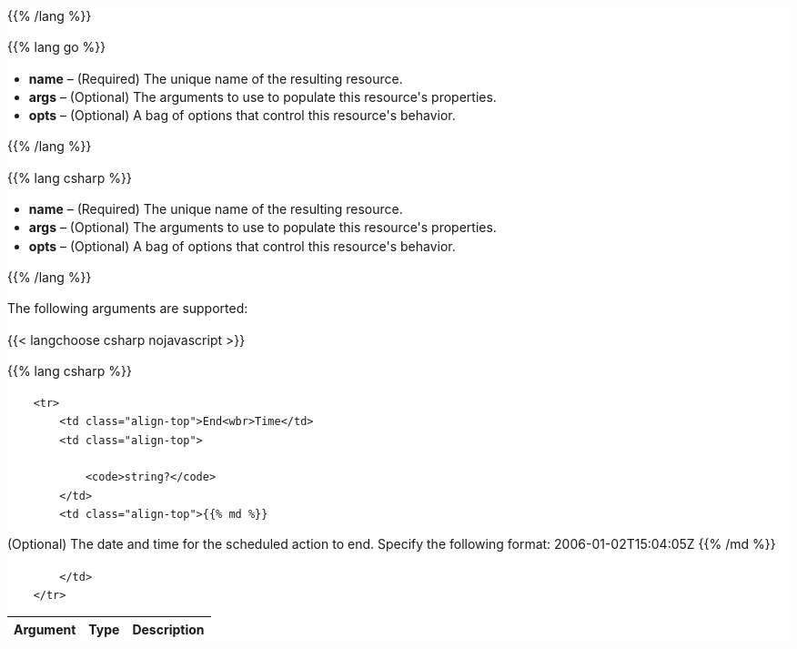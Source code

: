 {{% /lang %}}

{{% lang go %}}

<ul class="pl-10">
    <li><strong>name</strong> &ndash; (Required) The unique name of the resulting resource.</li>
    <li><strong>args</strong> &ndash;  (Optional)  The arguments to use to populate this resource's properties.</li>
    <li><strong>opts</strong> &ndash; (Optional) A bag of options that control this resource's behavior.</li>
</ul>

{{% /lang %}}

{{% lang csharp %}}

<ul class="pl-10">
    <li><strong>name</strong> &ndash; (Required) The unique name of the resulting resource.</li>
    <li><strong>args</strong> &ndash;  (Optional)  The arguments to use to populate this resource's properties.</li>
    <li><strong>opts</strong> &ndash; (Optional) A bag of options that control this resource's behavior.</li>
</ul>

{{% /lang %}}

The following arguments are supported:


{{< langchoose csharp nojavascript >}}


{{% lang csharp %}}


<table class="ml-6">
    <thead>
        <tr>
            <th>Argument</th>
            <th>Type</th>
            <th>Description</th>
        </tr>
    </thead>
    <tbody>
    
        <tr>
            <td class="align-top">End<wbr>Time</td>
            <td class="align-top">
                
                <code>string?</code>
            </td>
            <td class="align-top">{{% md %}} 
 (Optional)
The date and time for the scheduled action to end. Specify the following format: 2006-01-02T15:04:05Z
 {{% /md %}}

            
            </td>
        </tr>
    